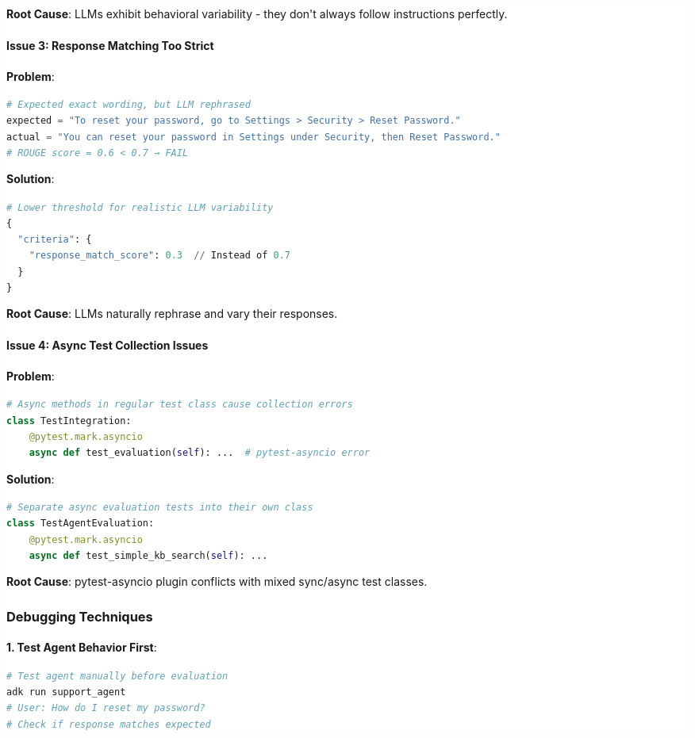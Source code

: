 **Root Cause**: LLMs exhibit behavioral variability - they don't always follow instructions perfectly.

#### Issue 3: Response Matching Too Strict

**Problem**:

```python
# Expected exact wording, but LLM rephrased
expected = "To reset your password, go to Settings > Security > Reset Password."
actual = "You can reset your password in Settings under Security, then Reset Password."
# ROUGE score = 0.6 < 0.7 → FAIL
```

**Solution**:

```python
# Lower threshold for realistic LLM variability
{
  "criteria": {
    "response_match_score": 0.3  // Instead of 0.7
  }
}
```

**Root Cause**: LLMs naturally rephrase and vary their responses.

#### Issue 4: Async Test Collection Issues

**Problem**:

```python
# Async methods in regular test class cause collection errors
class TestIntegration:
    @pytest.mark.asyncio
    async def test_evaluation(self): ...  # pytest-asyncio error
```

**Solution**:

```python
# Separate async evaluation tests into their own class
class TestAgentEvaluation:
    @pytest.mark.asyncio
    async def test_simple_kb_search(self): ...
```

**Root Cause**: pytest-asyncio plugin conflicts with mixed sync/async test classes.

### Debugging Techniques

**1. Test Agent Behavior First**:

```bash
# Test agent manually before evaluation
adk run support_agent
# User: How do I reset my password?
# Check if response matches expected
```
